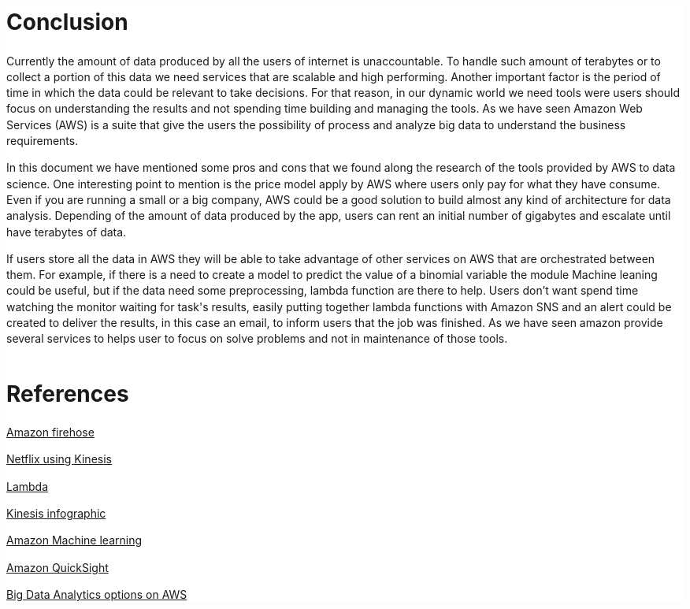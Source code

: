 # Conclusion

Currently the amount of data produced by all the users of internet is unaccountable. To handle such amount of terabytes or to collect a portion of this data we need services that are scalable and high performing. Another important factor is the period of time in which the data could be relevant to take decisions. For that reason, in our dynamic world we need tools were users should focus on understanding the results and not spending time building and managing the tools. As we have seen Amazon Web Services (AWS) is a suite that give the users the possibility of process and analyze big data to understand the business requirements.

In this document we have mentioned some pros and cons that we found along the research of the tools provided by AWS to data science. One interesting point to mention is the price model apply by AWS where users only pay for what they have consume. Even if you are running a small or a big company, AWS could be a good solution to build almost any kind of architecture for data analysis. Depending of the amount of data produced by the app, users can rent an initial number of gigabytes and escalate until have terabytes of data.

If users store all the data in AWS they will be able to take advantage of other services on AWS  that are orchestrated between them. For example, if there is a need to create a model to predict the value of a binomial variable the module Machine leaning could be useful, but if the data need some preprocessing, lambda function are there to help. Users don’t want spend time watching the monitor waiting for task's results, easily putting together lambda functions with Amazon SNS and an alert could be created to deliver the results, in this case an email, to inform users that the job was finished. As we have seen amazon provide several services to helps user to focus on solve problems and not in maintenance of those tools. 


# References

[Amazon firehose](https://www.youtube.com/watch?v=8L3lLSPPxpY&t=950s)

[Netflix using Kinesis](https://www.youtube.com/watch?v=8tsIqfvizpU&t=1128s)

[Lambda](https://www.youtube.com/watch?v=WbHw14hF7lU)

[Kinesis infographic](https://www.sumologic.com/aws/demystifying-kinesis-streams-firehose-infographic/)

[Amazon Machine learning](https://aws.amazon.com/machine-learning/)

[Amazon QuickSight](https://aws.amazon.com/quicksight/)

[Big Data Analytics options on AWS](https://d1.awsstatic.com/whitepapers/Big_Data_Analytics_Options_on_AWS.pdf)
    
